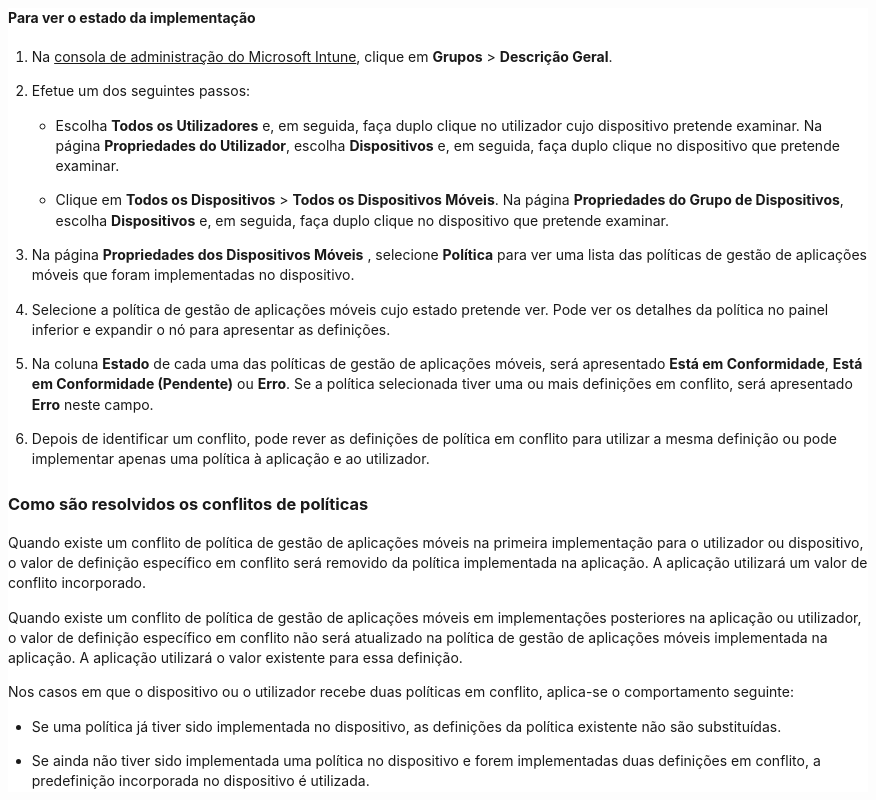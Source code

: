 #### <a name="to-view-the-status-of-the-deployment"></a>Para ver o estado da implementação

1.  Na [consola de administração do Microsoft Intune](https://manage.microsoft.com), clique em **Grupos** &gt; **Descrição Geral**.

2.  Efetue um dos seguintes passos:

    -   Escolha **Todos os Utilizadores** e, em seguida, faça duplo clique no utilizador cujo dispositivo pretende examinar. Na página **Propriedades do Utilizador**, escolha **Dispositivos** e, em seguida, faça duplo clique no dispositivo que pretende examinar.

    -   Clique em **Todos os Dispositivos** &gt; **Todos os Dispositivos Móveis**. Na página **Propriedades do Grupo de Dispositivos**, escolha **Dispositivos** e, em seguida, faça duplo clique no dispositivo que pretende examinar.

3.  Na página **Propriedades dos Dispositivos Móveis** , selecione **Política** para ver uma lista das políticas de gestão de aplicações móveis que foram implementadas no dispositivo.

4.  Selecione a política de gestão de aplicações móveis cujo estado pretende ver. Pode ver os detalhes da política no painel inferior e expandir o nó para apresentar as definições.

5.  Na coluna **Estado** de cada uma das políticas de gestão de aplicações móveis, será apresentado **Está em Conformidade**, **Está em Conformidade (Pendente)** ou **Erro**. Se a política selecionada tiver uma ou mais definições em conflito, será apresentado **Erro** neste campo.

6.  Depois de identificar um conflito, pode rever as definições de política em conflito para utilizar a mesma definição ou pode implementar apenas uma política à aplicação e ao utilizador.

### <a name="how-policy-conflicts-are-resolved"></a>Como são resolvidos os conflitos de políticas
Quando existe um conflito de política de gestão de aplicações móveis na primeira implementação para o utilizador ou dispositivo, o valor de definição específico em conflito será removido da política implementada na aplicação. A aplicação utilizará um valor de conflito incorporado.

Quando existe um conflito de política de gestão de aplicações móveis em implementações posteriores na aplicação ou utilizador, o valor de definição específico em conflito não será atualizado na política de gestão de aplicações móveis implementada na aplicação. A aplicação utilizará o valor existente para essa definição.

Nos casos em que o dispositivo ou o utilizador recebe duas políticas em conflito, aplica-se o comportamento seguinte:

-   Se uma política já tiver sido implementada no dispositivo, as definições da política existente não são substituídas.

-   Se ainda não tiver sido implementada uma política no dispositivo e forem implementadas duas definições em conflito, a predefinição incorporada no dispositivo é utilizada.






